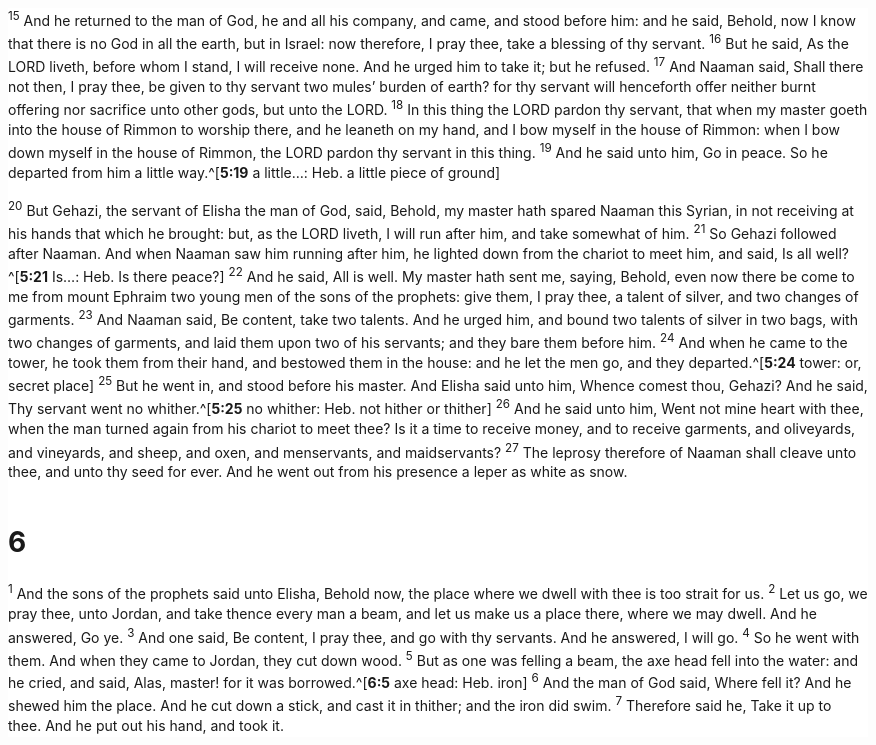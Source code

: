 



<sup class='bibleverse'>15</sup> And he returned to the man of God, he and all his company, and came, and stood before him: and he said, Behold, now I know that there is no God in all the earth, but in Israel: now therefore, I pray thee, take a blessing of thy servant. <sup class='bibleverse'>16</sup> But he said, As the LORD liveth, before whom I stand, I will receive none. And he urged him to take it; but he refused. <sup class='bibleverse'>17</sup> And Naaman said, Shall there not then, I pray thee, be given to thy servant two mules’ burden of earth? for thy servant will henceforth offer neither burnt offering nor sacrifice unto other gods, but unto the LORD. <sup class='bibleverse'>18</sup> In this thing the LORD pardon thy servant, that when my master goeth into the house of Rimmon to worship there, and he leaneth on my hand, and I bow myself in the house of Rimmon: when I bow down myself in the house of Rimmon, the LORD pardon thy servant in this thing. <sup class='bibleverse'>19</sup> And he said unto him, Go in peace. So he departed from him a little way.^[**5:19** a little…: Heb. a little piece of ground] 


<sup class='bibleverse'>20</sup> But Gehazi, the servant of Elisha the man of God, said, Behold, my master hath spared Naaman this Syrian, in not receiving at his hands that which he brought: but, as the LORD liveth, I will run after him, and take somewhat of him. <sup class='bibleverse'>21</sup> So Gehazi followed after Naaman. And when Naaman saw him running after him, he lighted down from the chariot to meet him, and said, Is all well?^[**5:21** Is…: Heb. Is there peace?] <sup class='bibleverse'>22</sup> And he said, All is well. My master hath sent me, saying, Behold, even now there be come to me from mount Ephraim two young men of the sons of the prophets: give them, I pray thee, a talent of silver, and two changes of garments. <sup class='bibleverse'>23</sup> And Naaman said, Be content, take two talents. And he urged him, and bound two talents of silver in two bags, with two changes of garments, and laid them upon two of his servants; and they bare them before him. <sup class='bibleverse'>24</sup> And when he came to the tower, he took them from their hand, and bestowed them in the house: and he let the men go, and they departed.^[**5:24** tower: or, secret place] <sup class='bibleverse'>25</sup> But he went in, and stood before his master. And Elisha said unto him, Whence comest thou, Gehazi? And he said, Thy servant went no whither.^[**5:25** no whither: Heb. not hither or thither] <sup class='bibleverse'>26</sup> And he said unto him, Went not mine heart with thee, when the man turned again from his chariot to meet thee? Is it a time to receive money, and to receive garments, and oliveyards, and vineyards, and sheep, and oxen, and menservants, and maidservants? <sup class='bibleverse'>27</sup> The leprosy therefore of Naaman shall cleave unto thee, and unto thy seed for ever. And he went out from his presence a leper as white as snow.


 

# 6 
<sup class='bibleverse'>1</sup> And the sons of the prophets said unto Elisha, Behold now, the place where we dwell with thee is too strait for us. <sup class='bibleverse'>2</sup> Let us go, we pray thee, unto Jordan, and take thence every man a beam, and let us make us a place there, where we may dwell. And he answered, Go ye. <sup class='bibleverse'>3</sup> And one said, Be content, I pray thee, and go with thy servants. And he answered, I will go. <sup class='bibleverse'>4</sup> So he went with them. And when they came to Jordan, they cut down wood. <sup class='bibleverse'>5</sup> But as one was felling a beam, the axe head fell into the water: and he cried, and said, Alas, master! for it was borrowed.^[**6:5** axe head: Heb. iron] <sup class='bibleverse'>6</sup> And the man of God said, Where fell it? And he shewed him the place. And he cut down a stick, and cast it in thither; and the iron did swim. <sup class='bibleverse'>7</sup> Therefore said he, Take it up to thee. And he put out his hand, and took it. 
